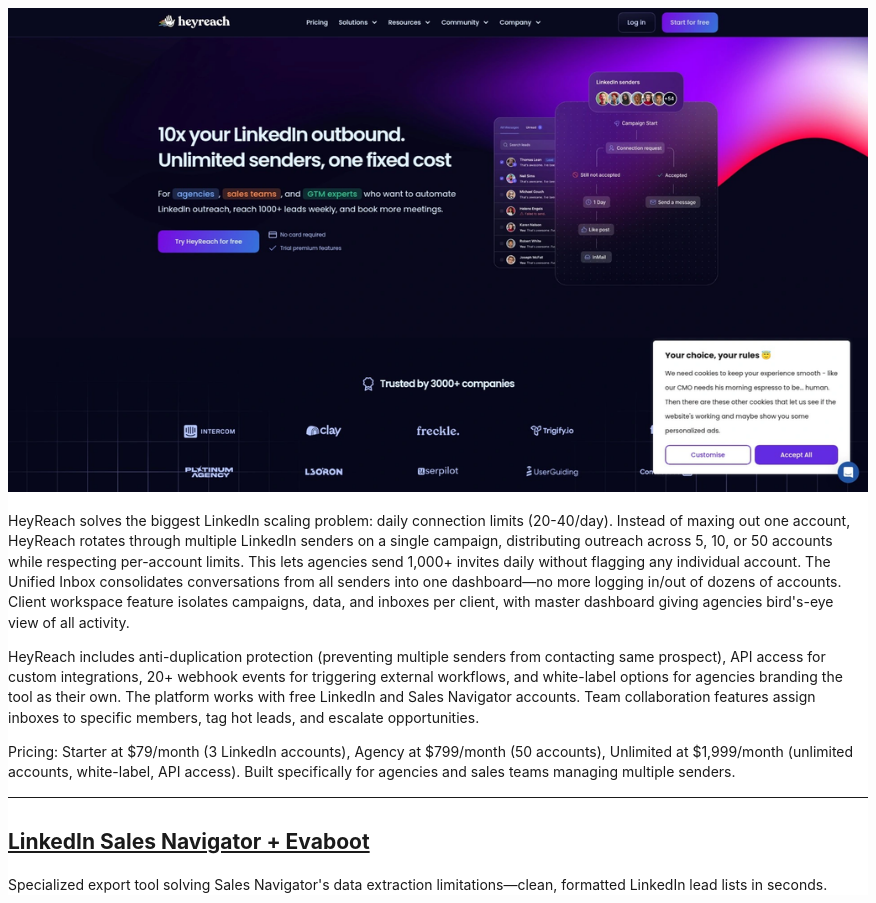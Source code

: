 ![HeyReach Screenshot](image/heyreach.webp)


HeyReach solves the biggest LinkedIn scaling problem: daily connection limits (20-40/day). Instead of maxing out one account, HeyReach rotates through multiple LinkedIn senders on a single campaign, distributing outreach across 5, 10, or 50 accounts while respecting per-account limits. This lets agencies send 1,000+ invites daily without flagging any individual account. The Unified Inbox consolidates conversations from all senders into one dashboard—no more logging in/out of dozens of accounts. Client workspace feature isolates campaigns, data, and inboxes per client, with master dashboard giving agencies bird's-eye view of all activity.

HeyReach includes anti-duplication protection (preventing multiple senders from contacting same prospect), API access for custom integrations, 20+ webhook events for triggering external workflows, and white-label options for agencies branding the tool as their own. The platform works with free LinkedIn and Sales Navigator accounts. Team collaboration features assign inboxes to specific members, tag hot leads, and escalate opportunities.

Pricing: Starter at $79/month (3 LinkedIn accounts), Agency at $799/month (50 accounts), Unlimited at $1,999/month (unlimited accounts, white-label, API access). Built specifically for agencies and sales teams managing multiple senders.

***

## **[LinkedIn Sales Navigator + Evaboot](https://evaboot.com)**

Specialized export tool solving Sales Navigator's data extraction limitations—clean, formatted LinkedIn lead lists in seconds.
